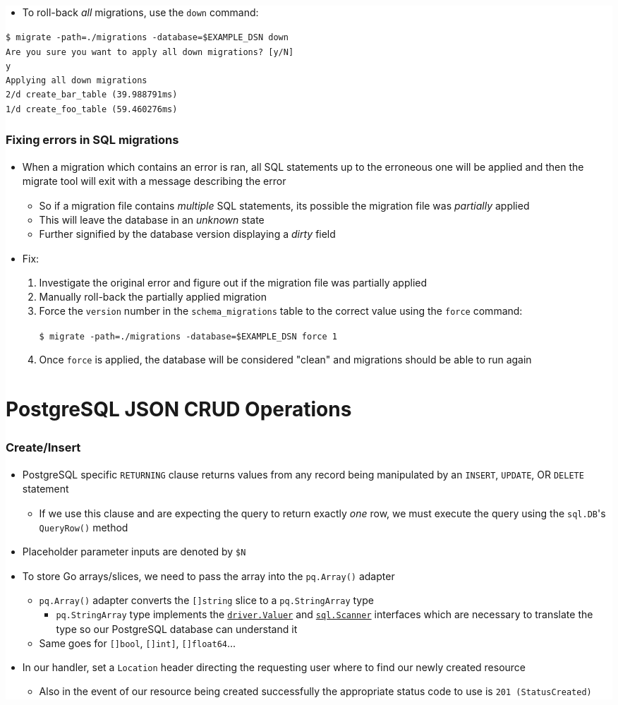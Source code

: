 - To roll-back *all* migrations, use the `down` command:
```
$ migrate -path=./migrations -database=$EXAMPLE_DSN down
Are you sure you want to apply all down migrations? [y/N]
y
Applying all down migrations
2/d create_bar_table (39.988791ms)
1/d create_foo_table (59.460276ms)
```

### Fixing errors in SQL migrations

- When a migration which contains an error is ran, all SQL statements up to the erroneous one will be applied and then the migrate tool will exit with a message describing the error
    - So if a migration file contains *multiple* SQL statements, its possible the migration file was *partially* applied
    - This will leave the database in an *unknown* state
    - Further signified by the database version displaying a *dirty* field

- Fix:
    1. Investigate the original error and figure out if the migration file was partially applied
    2. Manually roll-back the partially applied migration
    3. Force the `version` number in the `schema_migrations` table to the correct value using the `force` command:
        ```
        $ migrate -path=./migrations -database=$EXAMPLE_DSN force 1
        ```
    4. Once `force` is applied, the database will be considered "clean" and migrations should be able to run again

# PostgreSQL JSON CRUD Operations

### Create/Insert

- PostgreSQL specific `RETURNING` clause returns values from any record being manipulated by an `INSERT`, `UPDATE`, OR `DELETE` statement
    - If we use this clause and are expecting the query to return exactly *one* row, we must execute the query using the `sql.DB`'s `QueryRow()` method

- Placeholder parameter inputs are denoted by `$N` 

- To store Go arrays/slices, we need to pass the array into the `pq.Array()` adapter
    - `pq.Array()` adapter converts the `[]string` slice to a `pq.StringArray` type
        - `pq.StringArray` type implements the [`driver.Valuer`](https://pkg.go.dev/database/sql/driver#Valuer) and [`sql.Scanner`](https://pkg.go.dev/database/sql#Scanner) interfaces which are necessary to translate the type so our PostgreSQL database can understand it
    - Same goes for `[]bool`, `[]int]`, `[]float64`...

- In our handler, set a `Location` header directing the requesting user where to find our newly created resource
    - Also in the event of our resource being created successfully the appropriate status code to use is `201 (StatusCreated)`
